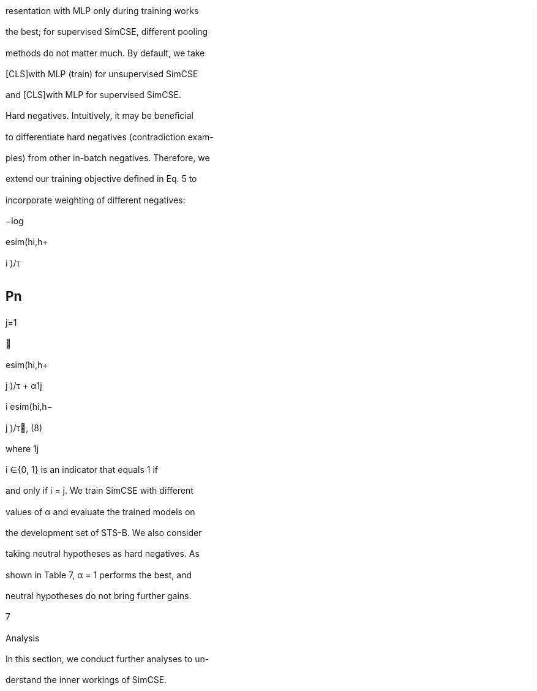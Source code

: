 resentation with MLP only during training works

the best; for supervised SimCSE, different pooling

methods do not matter much. By default, we take

[CLS]with MLP (train) for unsupervised SimCSE

and [CLS]with MLP for supervised SimCSE.

Hard negatives. Intuitively, it may be beneﬁcial

to differentiate hard negatives (contradiction exam-

ples) from other in-batch negatives. Therefore, we

extend our training objective deﬁned in Eq. 5 to

incorporate weighting of different negatives:

−log

esim(hi,h+

i )/τ

## Pn

j=1



esim(hi,h+

j )/τ + α1j

i esim(hi,h−

j )/τ, (8)

where 1j

i ∈{0, 1} is an indicator that equals 1 if

and only if i = j. We train SimCSE with different

values of α and evaluate the trained models on

the development set of STS-B. We also consider

taking neutral hypotheses as hard negatives. As

shown in Table 7, α = 1 performs the best, and

neutral hypotheses do not bring further gains.

7

Analysis

In this section, we conduct further analyses to un-

derstand the inner workings of SimCSE.
